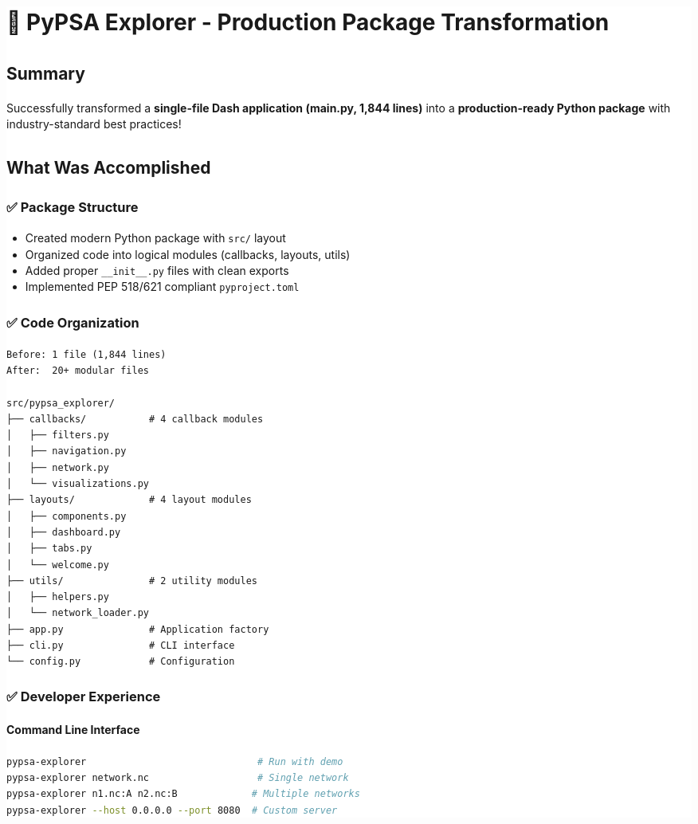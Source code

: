 # 🎉 PyPSA Explorer - Production Package Transformation

## Summary

Successfully transformed a **single-file Dash application (main.py, 1,844 lines)** into a **production-ready Python package** with industry-standard best practices!

## What Was Accomplished

### ✅ Package Structure
- Created modern Python package with `src/` layout
- Organized code into logical modules (callbacks, layouts, utils)
- Added proper `__init__.py` files with clean exports
- Implemented PEP 518/621 compliant `pyproject.toml`

### ✅ Code Organization
```
Before: 1 file (1,844 lines)
After:  20+ modular files

src/pypsa_explorer/
├── callbacks/           # 4 callback modules
│   ├── filters.py
│   ├── navigation.py
│   ├── network.py
│   └── visualizations.py
├── layouts/             # 4 layout modules
│   ├── components.py
│   ├── dashboard.py
│   ├── tabs.py
│   └── welcome.py
├── utils/               # 2 utility modules
│   ├── helpers.py
│   └── network_loader.py
├── app.py               # Application factory
├── cli.py               # CLI interface
└── config.py            # Configuration
```

### ✅ Developer Experience

#### Command Line Interface
```bash
pypsa-explorer                              # Run with demo
pypsa-explorer network.nc                   # Single network
pypsa-explorer n1.nc:A n2.nc:B             # Multiple networks
pypsa-explorer --host 0.0.0.0 --port 8080  # Custom server
```
